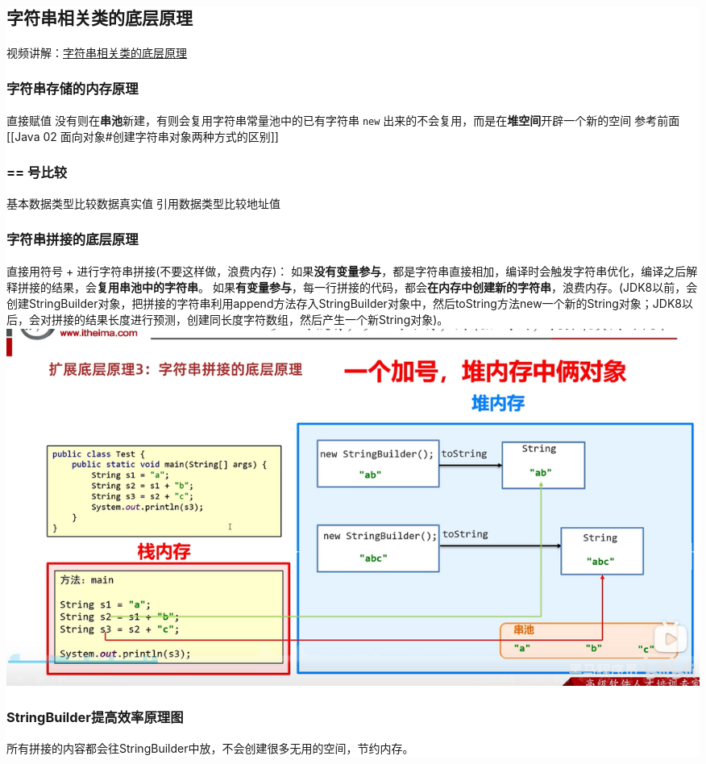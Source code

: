 ## 字符串相关类的底层原理

视频讲解：[字符串相关类的底层原理](https://www.bilibili.com/video/BV17F411T7Ao/?p=107&spm_id_from=pageDriver&vd_source=6ef187124c74c452a2016ded88292617)  
### 字符串存储的内存原理
直接赋值  没有则在**串池**新建，有则会复用字符串常量池中的已有字符串
`new`  出来的不会复用，而是在**堆空间**开辟一个新的空间
参考前面  [[Java 02 面向对象#创建字符串对象两种方式的区别]]  

### == 号比较
基本数据类型比较数据真实值
引用数据类型比较地址值

### 字符串拼接的底层原理
直接用符号 + 进行字符串拼接(不要这样做，浪费内存)：
如果**没有变量参与**，都是字符串直接相加，编译时会触发字符串优化，编译之后解释拼接的结果，会**复用串池中的字符串**。
如果**有变量参与**，每一行拼接的代码，都会**在内存中创建新的字符串**，浪费内存。(JDK8以前，会创建StringBuilder对象，把拼接的字符串利用append方法存入StringBuilder对象中，然后toString方法new一个新的String对象；JDK8以后，会对拼接的结果长度进行预测，创建同长度字符数组，然后产生一个新String对象)。
![字符串拼接的底层原理](images/字符串拼接的底层原理.png) 

### StringBuilder提高效率原理图
所有拼接的内容都会往StringBuilder中放，不会创建很多无用的空间，节约内存。